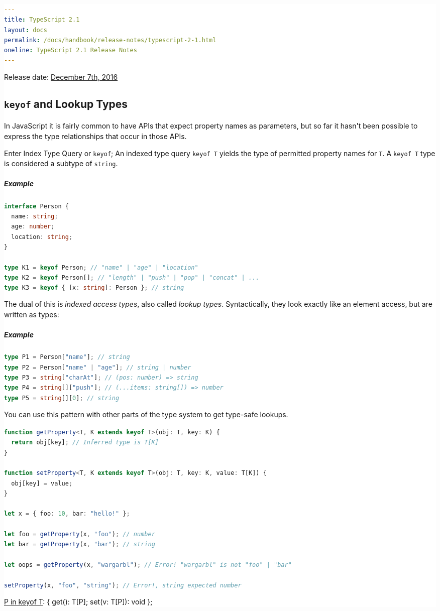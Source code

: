 ```yaml
---
title: TypeScript 2.1
layout: docs
permalink: /docs/handbook/release-notes/typescript-2-1.html
oneline: TypeScript 2.1 Release Notes
---
```


Release date: [December 7th, 2016](https://devblogs.microsoft.com/typescript/announcing-typescript-2-1-2/)

## `keyof` and Lookup Types

In JavaScript it is fairly common to have APIs that expect property names as parameters, but so far it hasn't been possible to express the type relationships that occur in those APIs.

Enter Index Type Query or `keyof`;
An indexed type query `keyof T` yields the type of permitted property names for `T`.
A `keyof T` type is considered a subtype of `string`.

##### Example

```ts
interface Person {
  name: string;
  age: number;
  location: string;
}

type K1 = keyof Person; // "name" | "age" | "location"
type K2 = keyof Person[]; // "length" | "push" | "pop" | "concat" | ...
type K3 = keyof { [x: string]: Person }; // string
```

The dual of this is _indexed access types_, also called _lookup types_.
Syntactically, they look exactly like an element access, but are written as types:

##### Example

```ts
type P1 = Person["name"]; // string
type P2 = Person["name" | "age"]; // string | number
type P3 = string["charAt"]; // (pos: number) => string
type P4 = string[]["push"]; // (...items: string[]) => number
type P5 = string[][0]; // string
```

You can use this pattern with other parts of the type system to get type-safe lookups.

```ts
function getProperty<T, K extends keyof T>(obj: T, key: K) {
  return obj[key]; // Inferred type is T[K]
}

function setProperty<T, K extends keyof T>(obj: T, key: K, value: T[K]) {
  obj[key] = value;
}

let x = { foo: 10, bar: "hello!" };

let foo = getProperty(x, "foo"); // number
let bar = getProperty(x, "bar"); // string

let oops = getProperty(x, "wargarbl"); // Error! "wargarbl" is not "foo" | "bar"

setProperty(x, "foo", "string"); // Error!, string expected number
```

  [P in keyof T]: Promise<T[P]>;
  [P in keyof T]: { get(): T[P]; set(v: T[P]): void };
